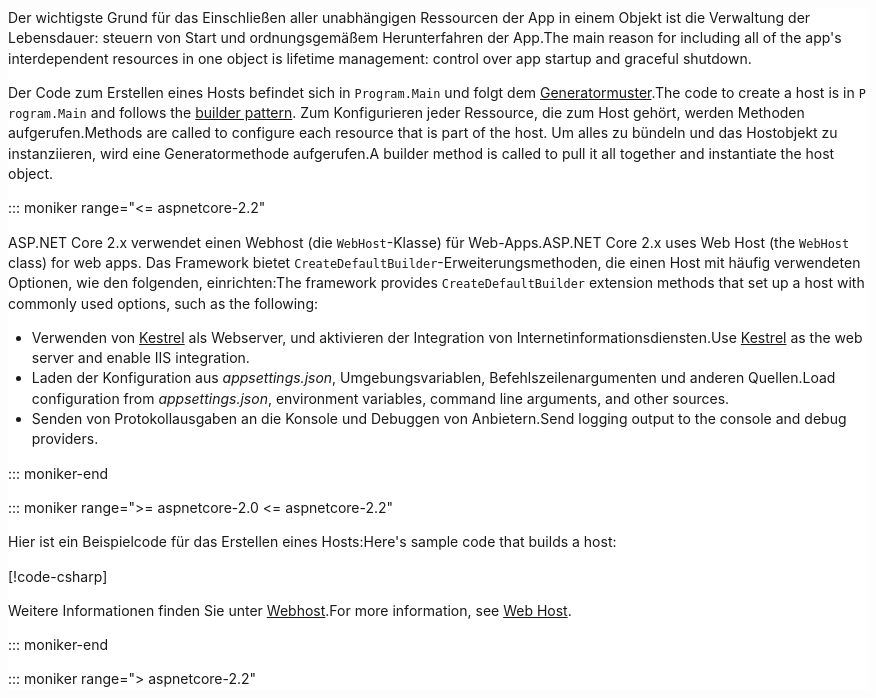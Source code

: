 <span data-ttu-id="a06f8-143">Der wichtigste Grund für das Einschließen aller unabhängigen Ressourcen der App in einem Objekt ist die Verwaltung der Lebensdauer: steuern von Start und ordnungsgemäßem Herunterfahren der App.</span><span class="sxs-lookup"><span data-stu-id="a06f8-143">The main reason for including all of the app's interdependent resources in one object is lifetime management: control over app startup and graceful shutdown.</span></span>

<span data-ttu-id="a06f8-144">Der Code zum Erstellen eines Hosts befindet sich in `Program.Main` und folgt dem [Generatormuster](https://wikipedia.org/wiki/Builder_pattern).</span><span class="sxs-lookup"><span data-stu-id="a06f8-144">The code to create a host is in `Program.Main` and follows the [builder pattern](https://wikipedia.org/wiki/Builder_pattern).</span></span> <span data-ttu-id="a06f8-145">Zum Konfigurieren jeder Ressource, die zum Host gehört, werden Methoden aufgerufen.</span><span class="sxs-lookup"><span data-stu-id="a06f8-145">Methods are called to configure each resource that is part of the host.</span></span> <span data-ttu-id="a06f8-146">Um alles zu bündeln und das Hostobjekt zu instanziieren, wird eine Generatormethode aufgerufen.</span><span class="sxs-lookup"><span data-stu-id="a06f8-146">A builder method is called to pull it all together and instantiate the host object.</span></span>

::: moniker range="<= aspnetcore-2.2"

<span data-ttu-id="a06f8-147">ASP.NET Core 2.x verwendet einen Webhost (die `WebHost`-Klasse) für Web-Apps.</span><span class="sxs-lookup"><span data-stu-id="a06f8-147">ASP.NET Core 2.x uses Web Host (the `WebHost` class) for web apps.</span></span> <span data-ttu-id="a06f8-148">Das Framework bietet `CreateDefaultBuilder`-Erweiterungsmethoden, die einen Host mit häufig verwendeten Optionen, wie den folgenden, einrichten:</span><span class="sxs-lookup"><span data-stu-id="a06f8-148">The framework provides `CreateDefaultBuilder` extension methods that set up a host with commonly used options, such as the following:</span></span>

* <span data-ttu-id="a06f8-149">Verwenden von [Kestrel](#servers) als Webserver, und aktivieren der Integration von Internetinformationsdiensten.</span><span class="sxs-lookup"><span data-stu-id="a06f8-149">Use [Kestrel](#servers) as the web server and enable IIS integration.</span></span>
* <span data-ttu-id="a06f8-150">Laden der Konfiguration aus *appsettings.json*, Umgebungsvariablen, Befehlszeilenargumenten und anderen Quellen.</span><span class="sxs-lookup"><span data-stu-id="a06f8-150">Load configuration from *appsettings.json*, environment variables, command line arguments, and other sources.</span></span>
* <span data-ttu-id="a06f8-151">Senden von Protokollausgaben an die Konsole und Debuggen von Anbietern.</span><span class="sxs-lookup"><span data-stu-id="a06f8-151">Send logging output to the console and debug providers.</span></span>

::: moniker-end

::: moniker range=">= aspnetcore-2.0 <= aspnetcore-2.2"

<span data-ttu-id="a06f8-152">Hier ist ein Beispielcode für das Erstellen eines Hosts:</span><span class="sxs-lookup"><span data-stu-id="a06f8-152">Here's sample code that builds a host:</span></span>

[!code-csharp[](index/snapshots/2.x/Program1.cs?highlight=9)]

<span data-ttu-id="a06f8-153">Weitere Informationen finden Sie unter [Webhost](xref:fundamentals/host/web-host).</span><span class="sxs-lookup"><span data-stu-id="a06f8-153">For more information, see [Web Host](xref:fundamentals/host/web-host).</span></span>

::: moniker-end

::: moniker range="> aspnetcore-2.2"
